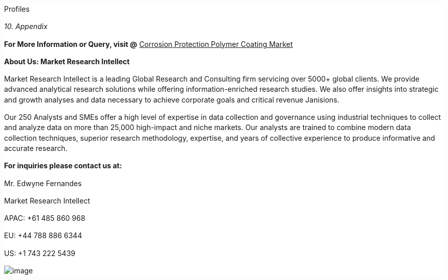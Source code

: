 Profiles</span></em></p><p><em><span class="font-[700]">10. Appendix</span></em></p><p><span class="font-[700]"><strong>For More Information or Query, visit&nbsp;@</strong>&nbsp;</span><span class="font-[700]"><a href="https://www.marketresearchintellect.com/product/global-corrosion-protection-polymer-coating-market/?utm_source=Linkedin&utm_medium=041" target="_blank" data-tracking-control-name="article-ssr-frontend-pulse_little-text-block" data-tracking-will-navigate="" data-test-link="">Corrosion Protection Polymer Coating Market</a></span></p><p><strong><span class="font-[700]">About Us: Market Research Intellect</span></strong></p><p><span class="">Market Research Intellect is a leading Global Research and Consulting firm servicing over 5000+ global clients. We provide advanced analytical research solutions while offering information-enriched research studies.&nbsp;</span>We also offer insights into strategic and growth analyses and data necessary to achieve corporate goals and critical revenue Janisions.</p><p><span class="">Our 250 Analysts and SMEs offer a high level of expertise in data collection and governance using industrial techniques to collect and analyze data on more than 25,000 high-impact and niche markets. Our analysts are trained to combine modern data collection techniques, superior research methodology, expertise, and years of collective experience to produce informative and accurate research.</span></p><p><strong>For inquiries please contact us at:</strong></p><p>Mr. Edwyne Fernandes</p><p>Market Research Intellect</p><p>APAC: +61 485 860 968</p><p>EU: +44 788 886 6344</p><p>US: +1 743 222 5439</p>
![image](https://github.com/user-attachments/assets/7f44a480-c9d4-4eaa-b0d6-77a2550521a6)
